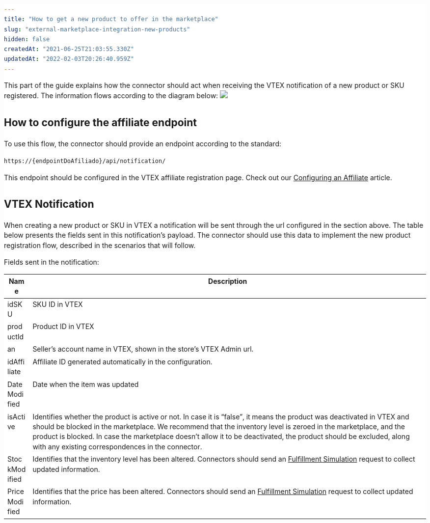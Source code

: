 ```yaml
---
title: "How to get a new product to offer in the marketplace"
slug: "external-marketplace-integration-new-products"
hidden: false
createdAt: "2021-06-25T21:03:55.330Z"
updatedAt: "2022-02-03T20:26:40.959Z"
---
```


This part of the guide explains how the connector should act when receiving the VTEX notification of a new product or SKU registered. The information flows according to the diagram below:
![](https://cdn.jsdelivr.net/gh/vtexdocs/dev-portal-content@main/images/external-marketplace-integration-new-products-0.jpg)

## How to configure the affiliate endpoint

To use this flow, the connector should provide an endpoint according to the standard:

`https://{endpointDoAfiliado}/api/notification/`

This endpoint should be configured in the VTEX affiliate registration page. Check out our [Configuring an Affiliate](https://help.vtex.com/en/tutorial/configuring-affiliates--tutorials_187) article.

## VTEX Notification

When creating a new product or SKU in VTEX a notification will be sent through the url configured in the section above. The table below presents the fields sent in this notification’s payload. The connector should use this data to implement the new product registration flow, described in the scenarios that will follow.

Fields sent in the notification:

| Name                                    | Description                                                                                                                                                                                                                                                                                                                                                                                                          |
| --------------------------------------- | -------------------------------------------------------------------------------------------------------------------------------------------------------------------------------------------------------------------------------------------------------------------------------------------------------------------------------------------------------------------------------------------------------------------- |
| idSKU                                   | SKU  ID in VTEX                                                                                                                                                                                                                                                                                                                                                                                                      |
| productId                               | Product ID in VTEX                                                                                                                                                                                                                                                                                                                                                                                                   |
| an                                      | Seller’s account name in VTEX, shown in the store’s VTEX Admin url.                                                                                                                                                                                                                                                                                                                                                  |
| idAffiliate                             | Affiliate ID generated automatically in the configuration.                                                                                                                                                                                                                                                                                                                                                           |
| DateModified                            | Date when the item was updated                                                                                                                                                                                                                                                                                                                                                                                       |
| isActive                                | Identifies whether the product is active or not. In case it is “false”, it means the product was deactivated in VTEX and should be blocked in the marketplace. We recommend that the inventory level is zeroed in the marketplace, and the product is blocked. In case the marketplace doesn’t allow it to be deactivated, the product should be excluded, along with any existing correspondences in the connector. |
| StockModified                           | Identifies that the inventory level has been altered. Connectors should send an [Fulfillment Simulation](https://developers.vtex.com/vtex-rest-api/reference/fulfillment-simulation) request to collect updated information.                                                                                                                                                                                         |
| PriceModified                           | Identifies that the price  has been altered. Connectors should send an [Fulfillment Simulation](https://developers.vtex.com/vtex-rest-api/reference/fulfillment-simulation) request to collect updated information.                                                                                                                                                                                                  |